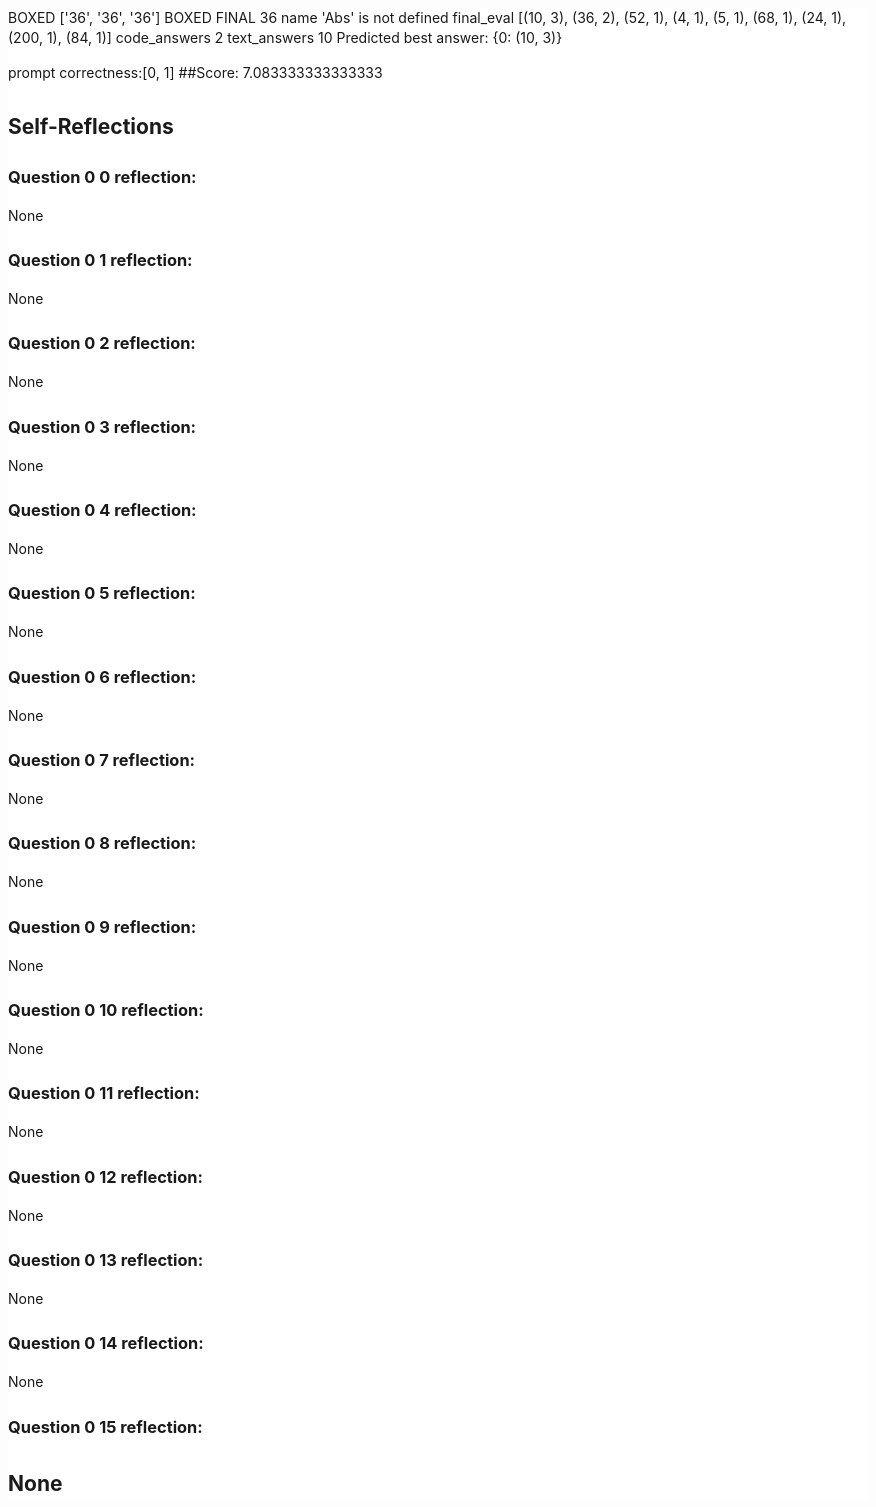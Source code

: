 
BOXED ['36', '36', '36']
BOXED FINAL 36
name 'Abs' is not defined final_eval
[(10, 3), (36, 2), (52, 1), (4, 1), (5, 1), (68, 1), (24, 1), (200, 1), (84, 1)]
code_answers 2 text_answers 10
Predicted best answer: {0: (10, 3)}

prompt correctness:[0, 1]
##Score: 7.083333333333333

## Self-Reflections

### Question 0 0 reflection:
None
### Question 0 1 reflection:
None
### Question 0 2 reflection:
None
### Question 0 3 reflection:
None
### Question 0 4 reflection:
None
### Question 0 5 reflection:
None
### Question 0 6 reflection:
None
### Question 0 7 reflection:
None
### Question 0 8 reflection:
None
### Question 0 9 reflection:
None
### Question 0 10 reflection:
None
### Question 0 11 reflection:
None
### Question 0 12 reflection:
None
### Question 0 13 reflection:
None
### Question 0 14 reflection:
None
### Question 0 15 reflection:
None
---
